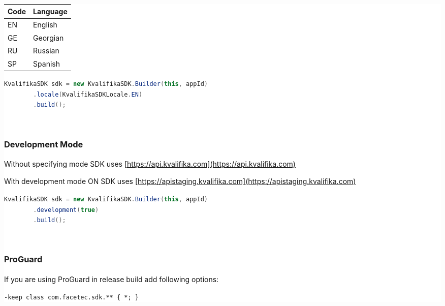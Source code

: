 | Code | Language |
|---------------------|--------------------------|
| EN        | English |
| GE        | Georgian |
| RU   | Russian |
| SP   | Spanish |


```java
KvalifikaSDK sdk = new KvalifikaSDK.Builder(this, appId)
        .locale(KvalifikaSDKLocale.EN)
        .build();
```

&nbsp;

### Development Mode
Without specifying mode SDK uses [https://api.kvalifika.com](https://api.kvalifika.com)

With development mode ON SDK uses [https://apistaging.kvalifika.com](https://apistaging.kvalifika.com)

```java
KvalifikaSDK sdk = new KvalifikaSDK.Builder(this, appId)
        .development(true)
        .build();
```

&nbsp;
### ProGuard
If you are using ProGuard in release build add following options:
```
-keep class com.facetec.sdk.** { *; }
```
